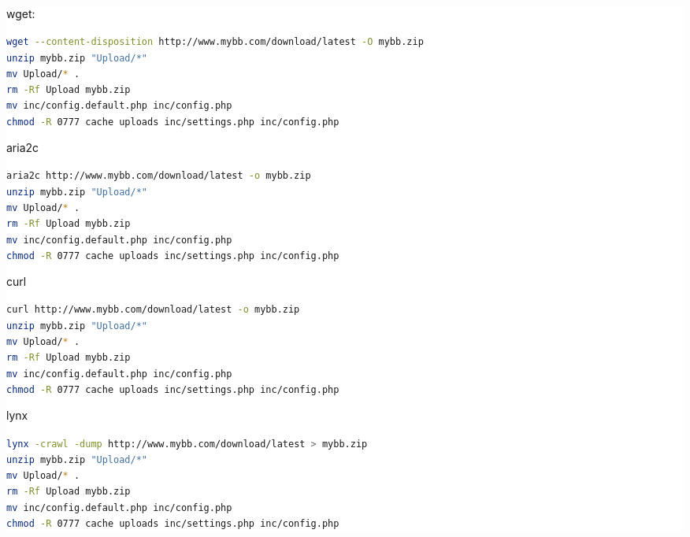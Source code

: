 wget:

```sh
wget --content-disposition http://www.mybb.com/download/latest -O mybb.zip
unzip mybb.zip "Upload/*"
mv Upload/* .
rm -Rf Upload mybb.zip
mv inc/config.default.php inc/config.php
chmod -R 0777 cache uploads inc/settings.php inc/config.php
```

aria2c

```sh
aria2c http://www.mybb.com/download/latest -o mybb.zip
unzip mybb.zip "Upload/*"
mv Upload/* .
rm -Rf Upload mybb.zip
mv inc/config.default.php inc/config.php
chmod -R 0777 cache uploads inc/settings.php inc/config.php
```

curl

```sh
curl http://www.mybb.com/download/latest -o mybb.zip
unzip mybb.zip "Upload/*"
mv Upload/* .
rm -Rf Upload mybb.zip
mv inc/config.default.php inc/config.php
chmod -R 0777 cache uploads inc/settings.php inc/config.php
```

lynx

```sh
lynx -crawl -dump http://www.mybb.com/download/latest > mybb.zip
unzip mybb.zip "Upload/*"
mv Upload/* .
rm -Rf Upload mybb.zip
mv inc/config.default.php inc/config.php
chmod -R 0777 cache uploads inc/settings.php inc/config.php
```